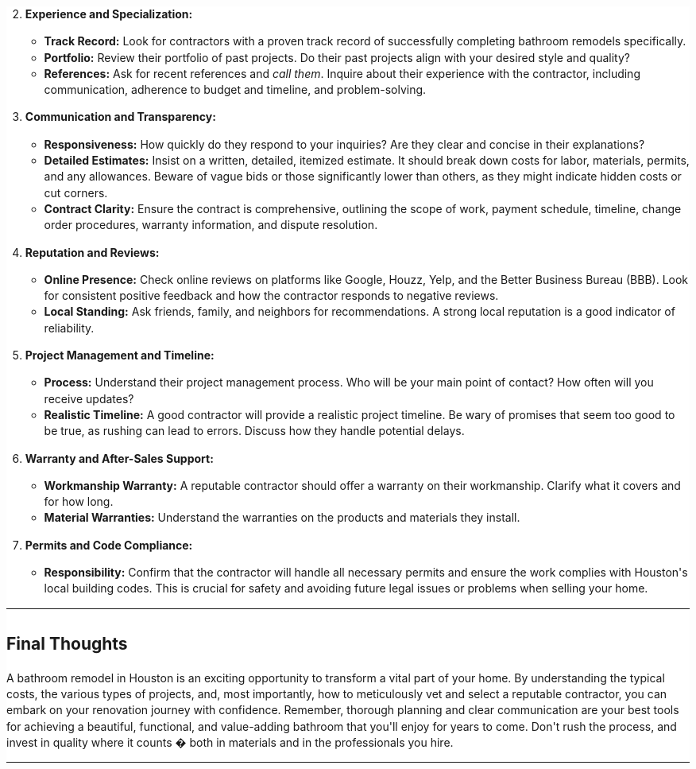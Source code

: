 2.  **Experience and Specialization:**
    * **Track Record:** Look for contractors with a proven track record of successfully completing bathroom remodels specifically.
    * **Portfolio:** Review their portfolio of past projects. Do their past projects align with your desired style and quality?
    * **References:** Ask for recent references and *call them*. Inquire about their experience with the contractor, including communication, adherence to budget and timeline, and problem-solving.

3.  **Communication and Transparency:**
    * **Responsiveness:** How quickly do they respond to your inquiries? Are they clear and concise in their explanations?
    * **Detailed Estimates:** Insist on a written, detailed, itemized estimate. It should break down costs for labor, materials, permits, and any allowances. Beware of vague bids or those significantly lower than others, as they might indicate hidden costs or cut corners.
    * **Contract Clarity:** Ensure the contract is comprehensive, outlining the scope of work, payment schedule, timeline, change order procedures, warranty information, and dispute resolution.

4.  **Reputation and Reviews:**
    * **Online Presence:** Check online reviews on platforms like Google, Houzz, Yelp, and the Better Business Bureau (BBB). Look for consistent positive feedback and how the contractor responds to negative reviews.
    * **Local Standing:** Ask friends, family, and neighbors for recommendations. A strong local reputation is a good indicator of reliability.

5.  **Project Management and Timeline:**
    * **Process:** Understand their project management process. Who will be your main point of contact? How often will you receive updates?
    * **Realistic Timeline:** A good contractor will provide a realistic project timeline. Be wary of promises that seem too good to be true, as rushing can lead to errors. Discuss how they handle potential delays.

6.  **Warranty and After-Sales Support:**
    * **Workmanship Warranty:** A reputable contractor should offer a warranty on their workmanship. Clarify what it covers and for how long.
    * **Material Warranties:** Understand the warranties on the products and materials they install.

7.  **Permits and Code Compliance:**
    * **Responsibility:** Confirm that the contractor will handle all necessary permits and ensure the work complies with Houston's local building codes. This is crucial for safety and avoiding future legal issues or problems when selling your home.

---

## Final Thoughts

A bathroom remodel in Houston is an exciting opportunity to transform a vital part of your home. By understanding the typical costs, the various types of projects, and, most importantly, how to meticulously vet and select a reputable contractor, you can embark on your renovation journey with confidence. Remember, thorough planning and clear communication are your best tools for achieving a beautiful, functional, and value-adding bathroom that you'll enjoy for years to come. Don't rush the process, and invest in quality where it counts � both in materials and in the professionals you hire.

---
